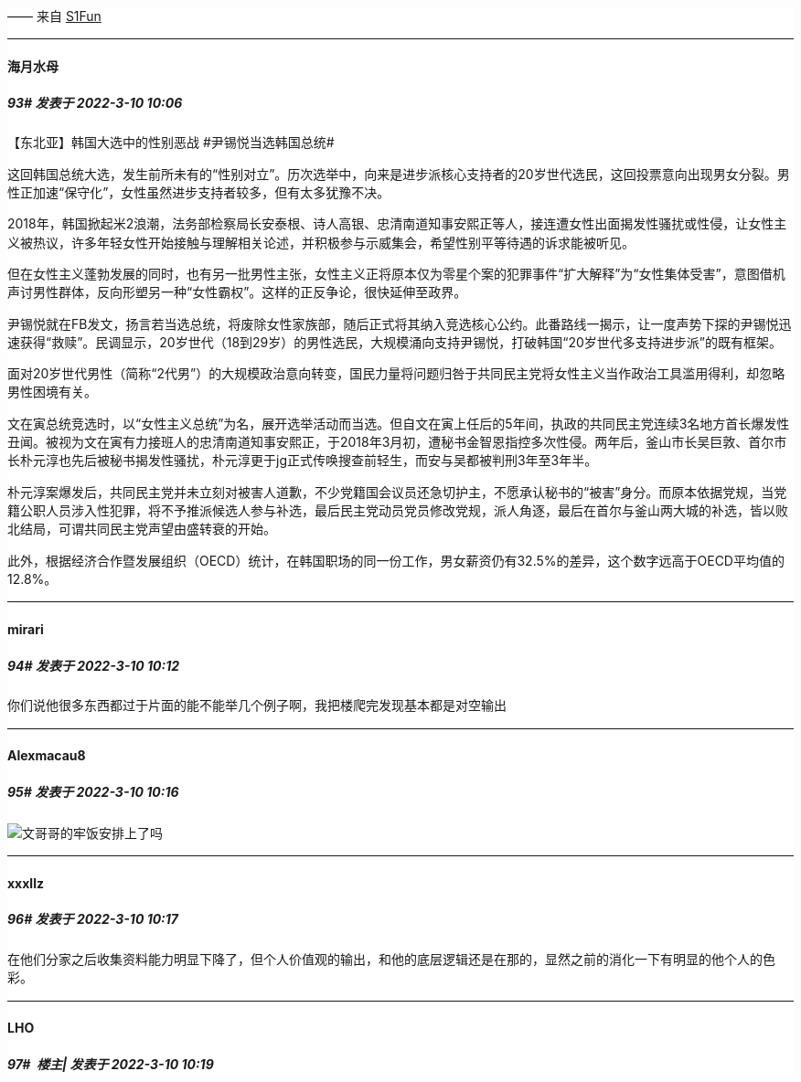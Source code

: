 —— 来自 [S1Fun](https://s1fun.koalcat.com)



*****

####  海月水母  
##### 93#       发表于 2022-3-10 10:06

【东北亚】韩国大选中的性别恶战 #尹锡悦当选韩国总统#

这回韩国总统大选，发生前所未有的“性别对立”。历次选举中，向来是进步派核心支持者的20岁世代选民，这回投票意向出现男女分裂。男性正加速“保守化”，女性虽然进步支持者较多，但有太多犹豫不决。

2018年，韩国掀起米2浪潮，法务部检察局长安泰根、诗人高银、忠清南道知事安熙正等人，接连遭女性出面揭发性骚扰或性侵，让女性主义被热议，许多年轻女性开始接触与理解相关论述，并积极参与示威集会，希望性别平等待遇的诉求能被听见。

但在女性主义蓬勃发展的同时，也有另一批男性主张，女性主义正将原本仅为零星个案的犯罪事件“扩大解释”为“女性集体受害”，意图借机声讨男性群体，反向形塑另一种“女性霸权”。这样的正反争论，很快延伸至政界。

尹锡悦就在FB发文，扬言若当选总统，将废除女性家族部，随后正式将其纳入竞选核心公约。此番路线一揭示，让一度声势下探的尹锡悦迅速获得“救赎”。民调显示，20岁世代（18到29岁）的男性选民，大规模涌向支持尹锡悦，打破韩国“20岁世代多支持进步派”的既有框架。

面对20岁世代男性（简称“2代男”）的大规模政治意向转变，国民力量将问题归咎于共同民主党将女性主义当作政治工具滥用得利，却忽略男性困境有关。

文在寅总统竞选时，以“女性主义总统”为名，展开选举活动而当选。但自文在寅上任后的5年间，执政的共同民主党连续3名地方首长爆发性丑闻。被视为文在寅有力接班人的忠清南道知事安熙正，于2018年3月初，遭秘书金智恩指控多次性侵。两年后，釜山市长吴巨敦、首尔市长朴元淳也先后被秘书揭发性骚扰，朴元淳更于jg正式传唤搜查前轻生，而安与吴都被判刑3年至3年半。

朴元淳案爆发后，共同民主党并未立刻对被害人道歉，不少党籍国会议员还急切护主，不愿承认秘书的“被害”身分。而原本依据党规，当党籍公职人员涉入性犯罪，将不予推派候选人参与补选，最后民主党动员党员修改党规，派人角逐，最后在首尔与釜山两大城的补选，皆以败北结局，可谓共同民主党声望由盛转衰的开始。

此外，根据经济合作暨发展组织（OECD）统计，在韩国职场的同一份工作，男女薪资仍有32.5%的差异，这个数字远高于OECD平均值的12.8%。

*****

####  mirari  
##### 94#       发表于 2022-3-10 10:12

你们说他很多东西都过于片面的能不能举几个例子啊，我把楼爬完发现基本都是对空输出

*****

####  Alexmacau8  
##### 95#       发表于 2022-3-10 10:16

<img src="https://static.saraba1st.com/image/smiley/face2017/067.png" referrerpolicy="no-referrer">文哥哥的牢饭安排上了吗

*****

####  xxxllz  
##### 96#       发表于 2022-3-10 10:17

在他们分家之后收集资料能力明显下降了，但个人价值观的输出，和他的底层逻辑还是在那的，显然之前的消化一下有明显的他个人的色彩。

*****

####  LHO  
##### 97#         楼主| 发表于 2022-3-10 10:19
